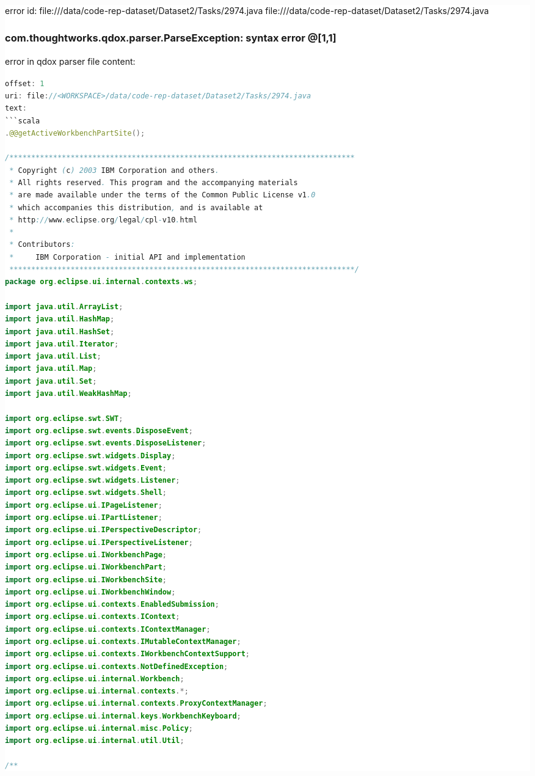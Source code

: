 error id: file://<WORKSPACE>/data/code-rep-dataset/Dataset2/Tasks/2974.java
file://<WORKSPACE>/data/code-rep-dataset/Dataset2/Tasks/2974.java
### com.thoughtworks.qdox.parser.ParseException: syntax error @[1,1]

error in qdox parser
file content:
```java
offset: 1
uri: file://<WORKSPACE>/data/code-rep-dataset/Dataset2/Tasks/2974.java
text:
```scala
.@@getActiveWorkbenchPartSite();

/*******************************************************************************
 * Copyright (c) 2003 IBM Corporation and others.
 * All rights reserved. This program and the accompanying materials 
 * are made available under the terms of the Common Public License v1.0
 * which accompanies this distribution, and is available at
 * http://www.eclipse.org/legal/cpl-v10.html
 * 
 * Contributors:
 *     IBM Corporation - initial API and implementation
 *******************************************************************************/
package org.eclipse.ui.internal.contexts.ws;

import java.util.ArrayList;
import java.util.HashMap;
import java.util.HashSet;
import java.util.Iterator;
import java.util.List;
import java.util.Map;
import java.util.Set;
import java.util.WeakHashMap;

import org.eclipse.swt.SWT;
import org.eclipse.swt.events.DisposeEvent;
import org.eclipse.swt.events.DisposeListener;
import org.eclipse.swt.widgets.Display;
import org.eclipse.swt.widgets.Event;
import org.eclipse.swt.widgets.Listener;
import org.eclipse.swt.widgets.Shell;
import org.eclipse.ui.IPageListener;
import org.eclipse.ui.IPartListener;
import org.eclipse.ui.IPerspectiveDescriptor;
import org.eclipse.ui.IPerspectiveListener;
import org.eclipse.ui.IWorkbenchPage;
import org.eclipse.ui.IWorkbenchPart;
import org.eclipse.ui.IWorkbenchSite;
import org.eclipse.ui.IWorkbenchWindow;
import org.eclipse.ui.contexts.EnabledSubmission;
import org.eclipse.ui.contexts.IContext;
import org.eclipse.ui.contexts.IContextManager;
import org.eclipse.ui.contexts.IMutableContextManager;
import org.eclipse.ui.contexts.IWorkbenchContextSupport;
import org.eclipse.ui.contexts.NotDefinedException;
import org.eclipse.ui.internal.Workbench;
import org.eclipse.ui.internal.contexts.*;
import org.eclipse.ui.internal.contexts.ProxyContextManager;
import org.eclipse.ui.internal.keys.WorkbenchKeyboard;
import org.eclipse.ui.internal.misc.Policy;
import org.eclipse.ui.internal.util.Util;

/**
```
